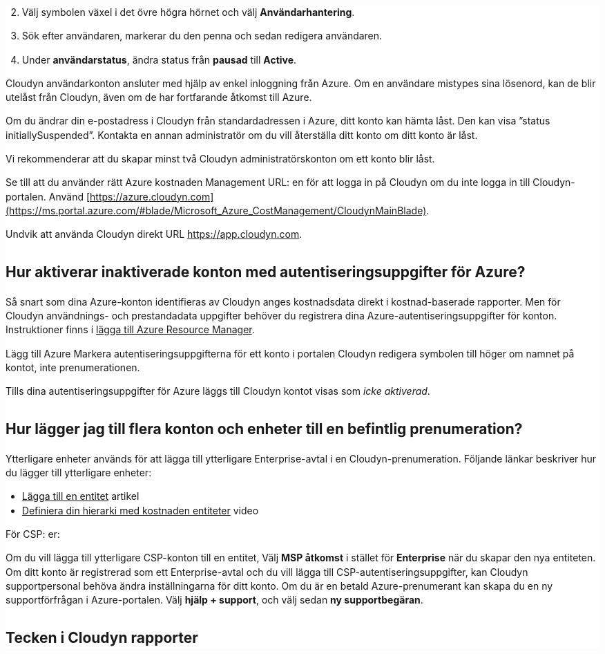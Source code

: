 2. Välj symbolen växel i det övre högra hörnet och välj **Användarhantering**.

3. Sök efter användaren, markerar du den penna och sedan redigera användaren.

4. Under **användarstatus**, ändra status från **pausad** till **Active**.

Cloudyn användarkonton ansluter med hjälp av enkel inloggning från Azure. Om en användare mistypes sina lösenord, kan de blir utelåst från Cloudyn, även om de har fortfarande åtkomst till Azure.

Om du ändrar din e-postadress i Cloudyn från standardadressen i Azure, ditt konto kan hämta låst. Den kan visa ”status initiallySuspended”. Kontakta en annan administratör om du vill återställa ditt konto om ditt konto är låst.

Vi rekommenderar att du skapar minst två Cloudyn administratörskonton om ett konto blir låst.

Se till att du använder rätt Azure kostnaden Management URL: en för att logga in på Cloudyn om du inte logga in till Cloudyn-portalen. Använd [https://azure.cloudyn.com](https://ms.portal.azure.com/#blade/Microsoft_Azure_CostManagement/CloudynMainBlade).

Undvik att använda Cloudyn direkt URL https://app.cloudyn.com.

## <a name="how-do-i-activate-unactivated-accounts-with-azure-credentials"></a>Hur aktiverar inaktiverade konton med autentiseringsuppgifter för Azure?

Så snart som dina Azure-konton identifieras av Cloudyn anges kostnadsdata direkt i kostnad-baserade rapporter. Men för Cloudyn användnings- och prestandadata uppgifter behöver du registrera dina Azure-autentiseringsuppgifter för konton. Instruktioner finns i [lägga till Azure Resource Manager](https://support.cloudyn.com/hc/en-us/articles/212784085-Adding-Azure-Resource-Manager).

Lägg till Azure Markera autentiseringsuppgifterna för ett konto i portalen Cloudyn redigera symbolen till höger om namnet på kontot, inte prenumerationen.

Tills dina autentiseringsuppgifter för Azure läggs till Cloudyn kontot visas som _icke aktiverad_.

## <a name="how-do-i-add-multiple-accounts-and-entities-to-an-existing-subscription"></a>Hur lägger jag till flera konton och enheter till en befintlig prenumeration?

Ytterligare enheter används för att lägga till ytterligare Enterprise-avtal i en Cloudyn-prenumeration. Följande länkar beskriver hur du lägger till ytterligare enheter:

- [Lägga till en entitet](https://support.cloudyn.com/hc/en-us/articles/212016145-Adding-an-Entity) artikel
- [Definiera din hierarki med kostnaden entiteter](https://support.cloudyn.com/hc/en-us/articles/115005142529-Video-Defining-your-hierarchy-with-Cost-Entities) video

För CSP: er:

Om du vill lägga till ytterligare CSP-konton till en entitet, Välj **MSP åtkomst** i stället för **Enterprise** när du skapar den nya entiteten. Om ditt konto är registrerad som ett Enterprise-avtal och du vill lägga till CSP-autentiseringsuppgifter, kan Cloudyn supportpersonal behöva ändra inställningarna för ditt konto. Om du är en betald Azure-prenumerant kan skapa du en ny supportförfrågan i Azure-portalen. Välj **hjälp + support**, och välj sedan **ny supportbegäran**.

## <a name="currency-symbols-in-cloudyn-reports"></a>Tecken i Cloudyn rapporter
